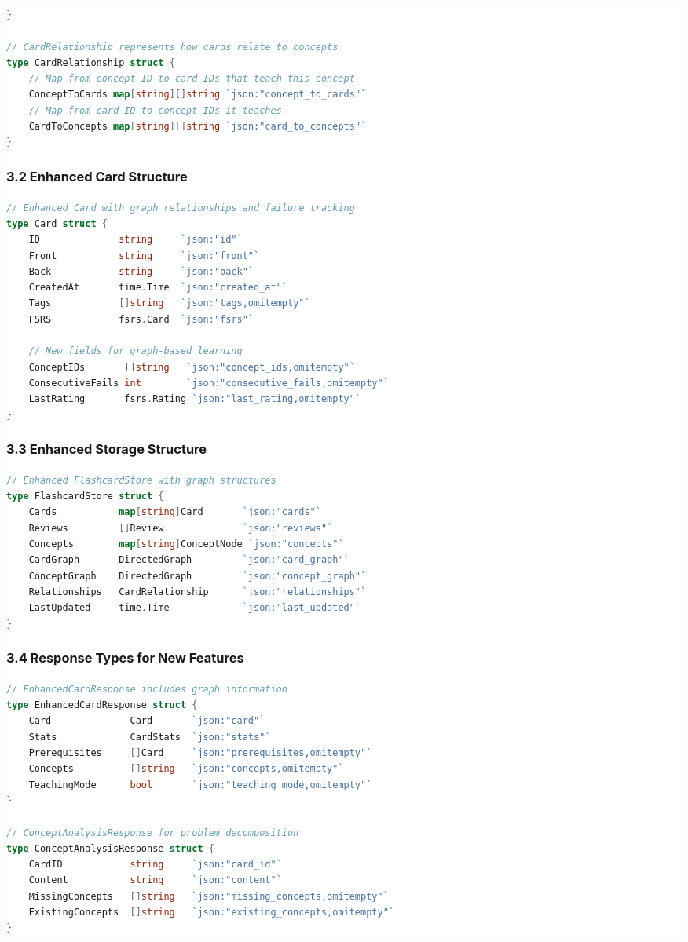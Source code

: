 ```go
}

// CardRelationship represents how cards relate to concepts
type CardRelationship struct {
    // Map from concept ID to card IDs that teach this concept
    ConceptToCards map[string][]string `json:"concept_to_cards"`
    // Map from card ID to concept IDs it teaches
    CardToConcepts map[string][]string `json:"card_to_concepts"`
}
```

### 3.2 Enhanced Card Structure

```go
// Enhanced Card with graph relationships and failure tracking
type Card struct {
    ID              string     `json:"id"`
    Front           string     `json:"front"`
    Back            string     `json:"back"`
    CreatedAt       time.Time  `json:"created_at"`
    Tags            []string   `json:"tags,omitempty"`
    FSRS            fsrs.Card  `json:"fsrs"`
    
    // New fields for graph-based learning
    ConceptIDs       []string   `json:"concept_ids,omitempty"`
    ConsecutiveFails int        `json:"consecutive_fails,omitempty"`
    LastRating       fsrs.Rating `json:"last_rating,omitempty"`
}
```

### 3.3 Enhanced Storage Structure

```go
// Enhanced FlashcardStore with graph structures
type FlashcardStore struct {
    Cards           map[string]Card       `json:"cards"`
    Reviews         []Review              `json:"reviews"`
    Concepts        map[string]ConceptNode `json:"concepts"`
    CardGraph       DirectedGraph         `json:"card_graph"`
    ConceptGraph    DirectedGraph         `json:"concept_graph"`
    Relationships   CardRelationship      `json:"relationships"`
    LastUpdated     time.Time             `json:"last_updated"`
}
```

### 3.4 Response Types for New Features

```go
// EnhancedCardResponse includes graph information
type EnhancedCardResponse struct {
    Card              Card       `json:"card"`
    Stats             CardStats  `json:"stats"`
    Prerequisites     []Card     `json:"prerequisites,omitempty"`
    Concepts          []string   `json:"concepts,omitempty"`
    TeachingMode      bool       `json:"teaching_mode,omitempty"`
}

// ConceptAnalysisResponse for problem decomposition
type ConceptAnalysisResponse struct {
    CardID            string     `json:"card_id"`
    Content           string     `json:"content"`
    MissingConcepts   []string   `json:"missing_concepts,omitempty"`
    ExistingConcepts  []string   `json:"existing_concepts,omitempty"`
}

```